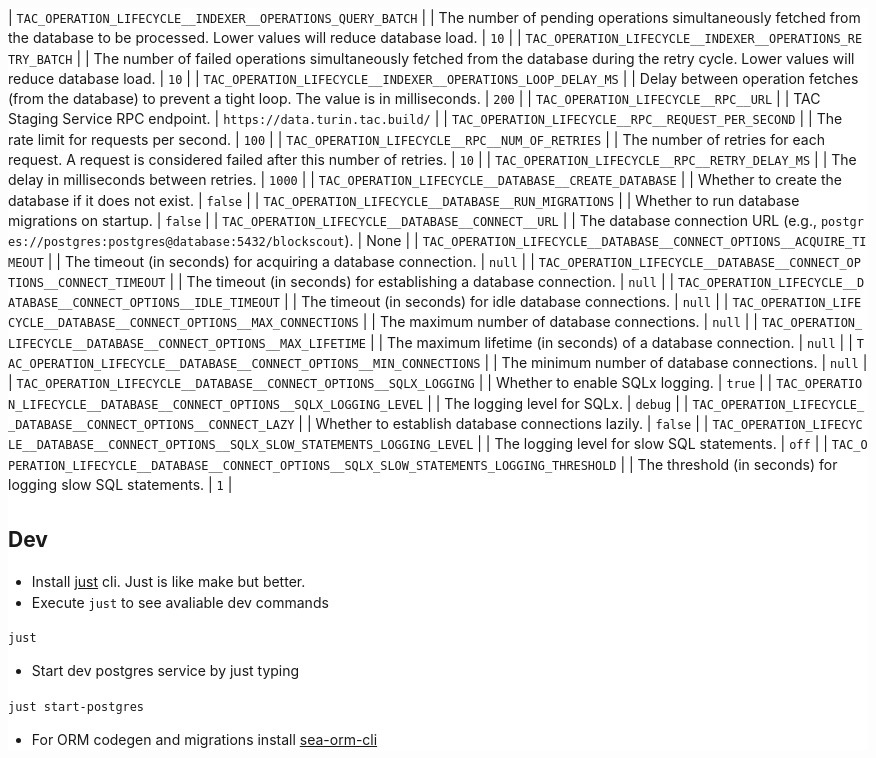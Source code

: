 | `TAC_OPERATION_LIFECYCLE__INDEXER__OPERATIONS_QUERY_BATCH` | | The number of pending operations simultaneously fetched from the database to be processed. Lower values will reduce database load. | `10` |
| `TAC_OPERATION_LIFECYCLE__INDEXER__OPERATIONS_RETRY_BATCH` | | The number of failed operations simultaneously fetched from the database during the retry cycle. Lower values will reduce database load. | `10` |
| `TAC_OPERATION_LIFECYCLE__INDEXER__OPERATIONS_LOOP_DELAY_MS` | | Delay between operation fetches (from the database) to prevent a tight loop. The value is in milliseconds. | `200` |
| `TAC_OPERATION_LIFECYCLE__RPC__URL` | | TAC Staging Service RPC endpoint. | `https://data.turin.tac.build/` |
| `TAC_OPERATION_LIFECYCLE__RPC__REQUEST_PER_SECOND` | | The rate limit for requests per second. | `100` |
| `TAC_OPERATION_LIFECYCLE__RPC__NUM_OF_RETRIES` | | The number of retries for each request. A request is considered failed after this number of retries. | `10` |
| `TAC_OPERATION_LIFECYCLE__RPC__RETRY_DELAY_MS` | | The delay in milliseconds between retries. | `1000` |
| `TAC_OPERATION_LIFECYCLE__DATABASE__CREATE_DATABASE` | | Whether to create the database if it does not exist. | `false` |
| `TAC_OPERATION_LIFECYCLE__DATABASE__RUN_MIGRATIONS` | | Whether to run database migrations on startup. | `false` |
| `TAC_OPERATION_LIFECYCLE__DATABASE__CONNECT__URL` | | The database connection URL (e.g., `postgres://postgres:postgres@database:5432/blockscout`). | None |
| `TAC_OPERATION_LIFECYCLE__DATABASE__CONNECT_OPTIONS__ACQUIRE_TIMEOUT` | | The timeout (in seconds) for acquiring a database connection. | `null` |
| `TAC_OPERATION_LIFECYCLE__DATABASE__CONNECT_OPTIONS__CONNECT_TIMEOUT` | | The timeout (in seconds) for establishing a database connection. | `null` |
| `TAC_OPERATION_LIFECYCLE__DATABASE__CONNECT_OPTIONS__IDLE_TIMEOUT` | | The timeout (in seconds) for idle database connections. | `null` |
| `TAC_OPERATION_LIFECYCLE__DATABASE__CONNECT_OPTIONS__MAX_CONNECTIONS` | | The maximum number of database connections. | `null` |
| `TAC_OPERATION_LIFECYCLE__DATABASE__CONNECT_OPTIONS__MAX_LIFETIME` | | The maximum lifetime (in seconds) of a database connection. | `null` |
| `TAC_OPERATION_LIFECYCLE__DATABASE__CONNECT_OPTIONS__MIN_CONNECTIONS` | | The minimum number of database connections. | `null` |
| `TAC_OPERATION_LIFECYCLE__DATABASE__CONNECT_OPTIONS__SQLX_LOGGING` | | Whether to enable SQLx logging. | `true` |
| `TAC_OPERATION_LIFECYCLE__DATABASE__CONNECT_OPTIONS__SQLX_LOGGING_LEVEL` | | The logging level for SQLx. | `debug` |
| `TAC_OPERATION_LIFECYCLE__DATABASE__CONNECT_OPTIONS__CONNECT_LAZY` | | Whether to establish database connections lazily. | `false` |
| `TAC_OPERATION_LIFECYCLE__DATABASE__CONNECT_OPTIONS__SQLX_SLOW_STATEMENTS_LOGGING_LEVEL` | | The logging level for slow SQL statements. | `off` |
| `TAC_OPERATION_LIFECYCLE__DATABASE__CONNECT_OPTIONS__SQLX_SLOW_STATEMENTS_LOGGING_THRESHOLD` | | The threshold (in seconds) for logging slow SQL statements. | `1` |

[anchor]: <> (anchors.envs.end.service)

## Dev

+ Install [just](https://github.com/casey/just) cli. Just is like make but better.
+ Execute `just` to see avaliable dev commands

```bash
just
```
+ Start dev postgres service by just typing

```bash
just start-postgres
```

+ For ORM codegen and migrations install [sea-orm-cli](https://www.sea-ql.org/SeaORM/docs/generate-entity/sea-orm-cli/)


[anchor]: <> (anchors.envs.start.service)
